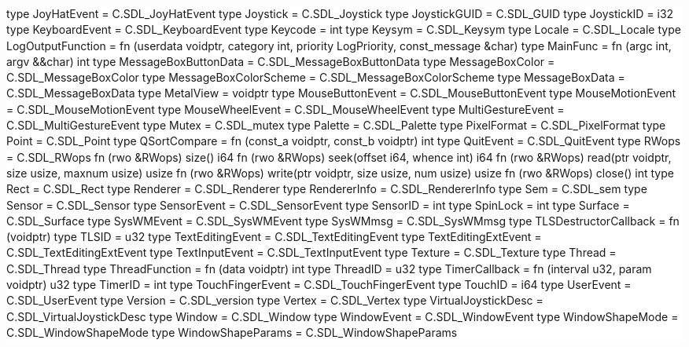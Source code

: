 type JoyHatEvent = C.SDL_JoyHatEvent
type Joystick = C.SDL_Joystick
type JoystickGUID = C.SDL_GUID
type JoystickID = i32
type KeyboardEvent = C.SDL_KeyboardEvent
type Keycode = int
type Keysym = C.SDL_Keysym
type Locale = C.SDL_Locale
type LogOutputFunction = fn (userdata voidptr, category int, priority LogPriority, const_message &char)
type MainFunc = fn (argc int, argv &&char) int
type MessageBoxButtonData = C.SDL_MessageBoxButtonData
type MessageBoxColor = C.SDL_MessageBoxColor
type MessageBoxColorScheme = C.SDL_MessageBoxColorScheme
type MessageBoxData = C.SDL_MessageBoxData
type MetalView = voidptr
type MouseButtonEvent = C.SDL_MouseButtonEvent
type MouseMotionEvent = C.SDL_MouseMotionEvent
type MouseWheelEvent = C.SDL_MouseWheelEvent
type MultiGestureEvent = C.SDL_MultiGestureEvent
type Mutex = C.SDL_mutex
type Palette = C.SDL_Palette
type PixelFormat = C.SDL_PixelFormat
type Point = C.SDL_Point
type QSortCompare = fn (const_a voidptr, const_b voidptr) int
type QuitEvent = C.SDL_QuitEvent
type RWops = C.SDL_RWops
fn (rwo &RWops) size() i64
fn (rwo &RWops) seek(offset i64, whence int) i64
fn (rwo &RWops) read(ptr voidptr, size usize, maxnum usize) usize
fn (rwo &RWops) write(ptr voidptr, size usize, num usize) usize
fn (rwo &RWops) close() int
type Rect = C.SDL_Rect
type Renderer = C.SDL_Renderer
type RendererInfo = C.SDL_RendererInfo
type Sem = C.SDL_sem
type Sensor = C.SDL_Sensor
type SensorEvent = C.SDL_SensorEvent
type SensorID = int
type SpinLock = int
type Surface = C.SDL_Surface
type SysWMEvent = C.SDL_SysWMEvent
type SysWMmsg = C.SDL_SysWMmsg
type TLSDestructorCallback = fn (voidptr)
type TLSID = u32
type TextEditingEvent = C.SDL_TextEditingEvent
type TextEditingExtEvent = C.SDL_TextEditingExtEvent
type TextInputEvent = C.SDL_TextInputEvent
type Texture = C.SDL_Texture
type Thread = C.SDL_Thread
type ThreadFunction = fn (data voidptr) int
type ThreadID = u32
type TimerCallback = fn (interval u32, param voidptr) u32
type TimerID = int
type TouchFingerEvent = C.SDL_TouchFingerEvent
type TouchID = i64
type UserEvent = C.SDL_UserEvent
type Version = C.SDL_version
type Vertex = C.SDL_Vertex
type VirtualJoystickDesc = C.SDL_VirtualJoystickDesc
type Window = C.SDL_Window
type WindowEvent = C.SDL_WindowEvent
type WindowShapeMode = C.SDL_WindowShapeMode
type WindowShapeParams = C.SDL_WindowShapeParams